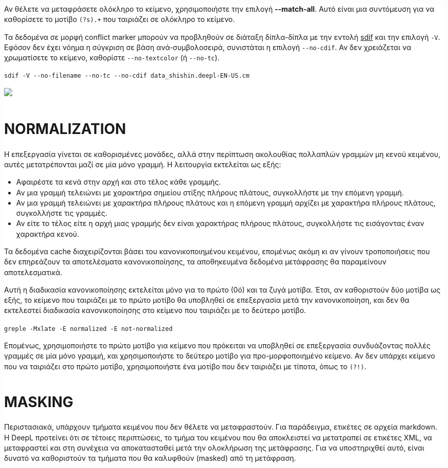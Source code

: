 Αν θέλετε να μεταφράσετε ολόκληρο το κείμενο, χρησιμοποιήστε την επιλογή **--match-all**. Αυτό είναι μια συντόμευση για να καθορίσετε το μοτίβο `(?s).+` που ταιριάζει σε ολόκληρο το κείμενο.

Τα δεδομένα σε μορφή conflict marker μπορούν να προβληθούν σε διάταξη δίπλα-δίπλα με την εντολή [sdif](https://metacpan.org/pod/App%3A%3Asdif) και την επιλογή `-V`. Εφόσον δεν έχει νόημα η σύγκριση σε βάση ανά-συμβολοσειρά, συνιστάται η επιλογή `--no-cdif`. Αν δεν χρειάζεται να χρωματίσετε το κείμενο, καθορίστε `--no-textcolor` (ή `--no-tc`).

    sdif -V --no-filename --no-tc --no-cdif data_shishin.deepl-EN-US.cm

<div>
    <p>
    <img width="750" src="https://raw.githubusercontent.com/kaz-utashiro/App-Greple-xlate/main/images/sdif-cm-view.png">
    </p>
</div>

# NORMALIZATION

Η επεξεργασία γίνεται σε καθορισμένες μονάδες, αλλά στην περίπτωση ακολουθίας πολλαπλών γραμμών μη κενoύ κειμένου, αυτές μετατρέπονται μαζί σε μία μόνο γραμμή. Η λειτουργία εκτελείται ως εξής:

- Αφαιρέστε τα κενά στην αρχή και στο τέλος κάθε γραμμής.
- Αν μια γραμμή τελειώνει με χαρακτήρα σημείου στίξης πλήρους πλάτους, συγκολλήστε με την επόμενη γραμμή.
- Αν μια γραμμή τελειώνει με χαρακτήρα πλήρους πλάτους και η επόμενη γραμμή αρχίζει με χαρακτήρα πλήρους πλάτους, συγκολλήστε τις γραμμές.
- Αν είτε το τέλος είτε η αρχή μιας γραμμής δεν είναι χαρακτήρας πλήρους πλάτους, συγκολλήστε τις εισάγοντας έναν χαρακτήρα κενού.

Τα δεδομένα cache διαχειρίζονται βάσει του κανονικοποιημένου κειμένου, επομένως ακόμη κι αν γίνουν τροποποιήσεις που δεν επηρεάζουν τα αποτελέσματα κανονικοποίησης, τα αποθηκευμένα δεδομένα μετάφρασης θα παραμείνουν αποτελεσματικά.

Αυτή η διαδικασία κανονικοποίησης εκτελείται μόνο για το πρώτο (0ό) και τα ζυγά μοτίβα. Έτσι, αν καθοριστούν δύο μοτίβα ως εξής, το κείμενο που ταιριάζει με το πρώτο μοτίβο θα υποβληθεί σε επεξεργασία μετά την κανονικοποίηση, και δεν θα εκτελεστεί διαδικασία κανονικοποίησης στο κείμενο που ταιριάζει με το δεύτερο μοτίβο.

    greple -Mxlate -E normalized -E not-normalized

Επομένως, χρησιμοποιήστε το πρώτο μοτίβο για κείμενο που πρόκειται να υποβληθεί σε επεξεργασία συνδυάζοντας πολλές γραμμές σε μία μόνο γραμμή, και χρησιμοποιήστε το δεύτερο μοτίβο για προ-μορφοποιημένο κείμενο. Αν δεν υπάρχει κείμενο που να ταιριάζει στο πρώτο μοτίβο, χρησιμοποιήστε ένα μοτίβο που δεν ταιριάζει με τίποτα, όπως το `(?!)`.

# MASKING

Περιστασιακά, υπάρχουν τμήματα κειμένου που δεν θέλετε να μεταφραστούν. Για παράδειγμα, ετικέτες σε αρχεία markdown. Η DeepL προτείνει ότι σε τέτοιες περιπτώσεις, το τμήμα του κειμένου που θα αποκλειστεί να μετατραπεί σε ετικέτες XML, να μεταφραστεί και στη συνέχεια να αποκατασταθεί μετά την ολοκλήρωση της μετάφρασης. Για να υποστηριχθεί αυτό, είναι δυνατό να καθοριστούν τα τμήματα που θα καλυφθούν (masked) από τη μετάφραση.
